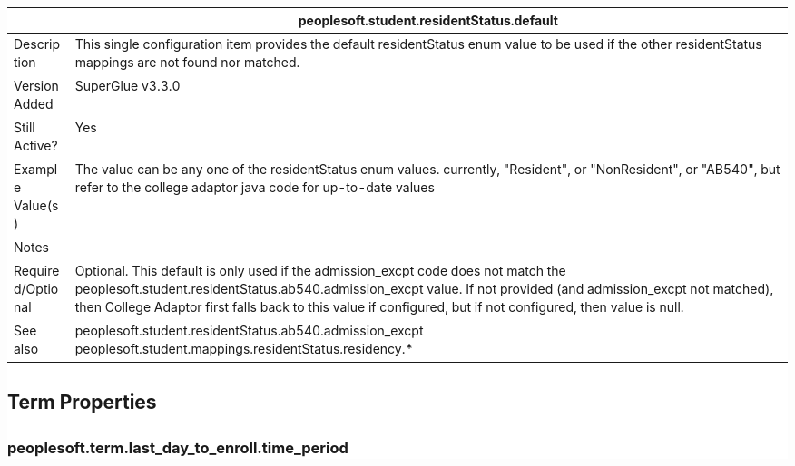 |                   | peoplesoft.student.residentStatus.default                                                                                                                                                                                                                                                                                                                                                                                                                                                                                                                                                                                                      |
|-------------------|------------------------------------------------------------------------------------------------------------------------------------------------------------------------------------------------------------------------------------------------------------------------------------------------------------------------------------------------------------------------------------------------------------------------------------------------------------------------------------------------------------------------------------------------------------------------------------------------------------------------------------------------|
| Description       | This single configuration item provides the default residentStatus enum value to be used if the other residentStatus mappings are not found nor matched.                                                                                                                                                                                                                                                                                                                                                                                                                                                                                       |
| Version Added     | SuperGlue v3.3.0                                                                                                                                                                                                                                                                                                                                                                                                                                                                                                                                                                                                                               |
| Still Active?     | Yes                                                                                                                                                                                                                                                                                                                                                                                                                                                                                                                                                                                                                                            |
| Example Value(s)  | The value can be any one of the residentStatus enum values. currently, "Resident", or "NonResident", or "AB540", but refer to the college adaptor java code for up-to-date values                                                                                                                                                                                                                                                                                                                                                                                                                                                              |
| Notes             |                                                                                                                                                                                                                                                                                                                                                                                                                                                                                                                                                                                                                                                |
| Required/Optional | Optional. This default is only used if the admission\_excpt code does not match the peoplesoft.student.residentStatus.ab540.admission\_excpt value. If not provided (and admission\_excpt not matched), then College Adaptor first falls back to this value if configured, but if not configured, then value is null.                                                                                                                                                                                                                                                                                                                          |
| See also          | peoplesoft.student.residentStatus.ab540.admission\_excpt<br>peoplesoft.student.mappings.residentStatus.residency.\*                                                                                                                                                                                                                                                                                                                                                                                                                                                                                                                            |

## Term Properties

### peoplesoft.term.last\_day\_to\_enroll.time\_period